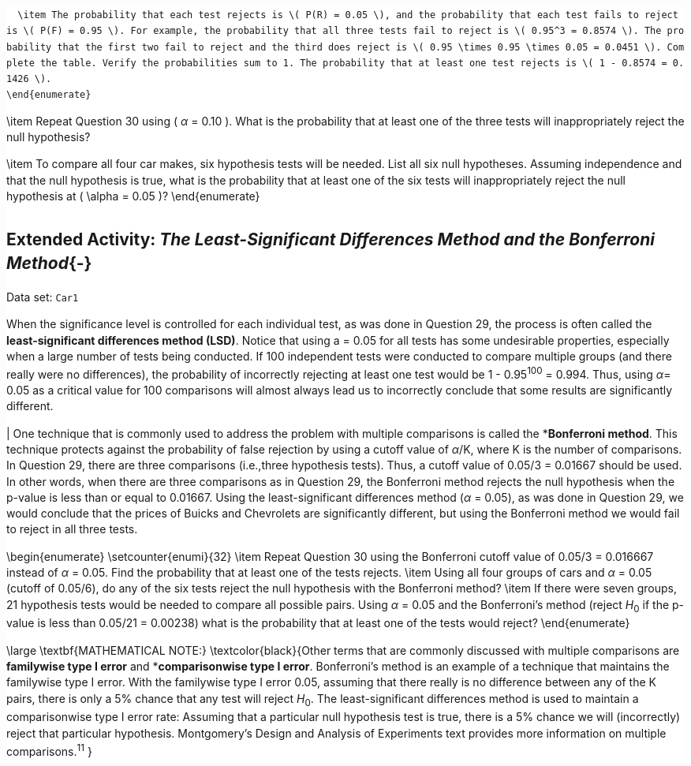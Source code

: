 
      
      \item The probability that each test rejects is \( P(R) = 0.05 \), and the probability that each test fails to reject is \( P(F) = 0.95 \). For example, the probability that all three tests fail to reject is \( 0.95^3 = 0.8574 \). The probability that the first two fail to reject and the third does reject is \( 0.95 \times 0.95 \times 0.05 = 0.0451 \). Complete the table. Verify the probabilities sum to 1. The probability that at least one test rejects is \( 1 - 0.8574 = 0.1426 \).
    \end{enumerate}

  \item Repeat Question 30 using ( $\alpha$ = 0.10 ). What is the probability that at least one of the three tests will inappropriately reject the null hypothesis?

  \item To compare all four car makes, six hypothesis tests will be needed. List all six null hypotheses. Assuming independence and that the null hypothesis is true, what is the probability that at least one of the six tests will inappropriately reject the null hypothesis at \( \alpha = 0.05 \)?
\end{enumerate}





## Extended Activity: *The Least-Significant Differences Method and the Bonferroni Method*{-}
Data set: `Car1`

When the significance level is controlled for each individual test, as was done in Question 29, the process is often called the **least-significant differences method (LSD)**. Notice that using a = 0.05 for all tests has some undesirable properties, especially when a large number of tests being conducted. If 100 independent tests were conducted to compare multiple groups (and there really were no differences), the probability of incorrectly rejecting at least one test would be 1 - 0.95$^{100}$ = 0.994. Thus, using $\alpha$= 0.05 as a critical value for 100 comparisons will almost always lead us to incorrectly conclude that some results are significantly different.

| One technique that is commonly used to address the problem with multiple comparisons is called the ***Bonferroni method**. This technique protects against the probability of false rejection by using a cutoff value of $\alpha$/K, where K is the number of comparisons. In Question 29, there are three comparisons (i.e.,three hypothesis tests). Thus, a cutoff value of 0.05/3 = 0.01667 should be used. In other words, when there are three comparisons as in Question 29, the Bonferroni method rejects the null hypothesis when the p-value is less than or equal to 0.01667. Using the least-significant differences method ($\alpha$ = 0.05), as was done in Question 29, we would conclude that the prices of Buicks and Chevrolets are significantly different, but using the Bonferroni method we would fail to reject in all three tests.

\begin{enumerate}
  \setcounter{enumi}{32}
  \item Repeat Question 30 using the Bonferroni cutoff value of 0.05/3 = 0.016667 instead of $\alpha$ = 0.05. Find the probability that at least one of the tests rejects.
  \item Using all four groups of cars and $\alpha$ = 0.05 (cutoff of 0.05/6), do any of the six tests reject the null hypothesis with the Bonferroni method?
  \item If there were seven groups, 21 hypothesis tests would be needed to compare all possible pairs. Using $\alpha$ = 0.05 and the Bonferroni’s method (reject $H_0$ if the p-value is less than 0.05/21 = 0.00238) what is the probability that at least one of the tests would reject?
\end{enumerate}



\large
\textbf{MATHEMATICAL NOTE:}
\textcolor{black}{Other terms that are commonly discussed with multiple comparisons are **familywise type I error** and
***comparisonwise type I error**. Bonferroni’s method is an example of a technique that maintains the familywise type I error. With the familywise type I error 0.05, assuming that there really is no difference between any of the K pairs, there is only a 5% chance that any test will reject $H_0$. The least-significant
differences method is used to maintain a comparisonwise type I error rate: Assuming that a particular null hypothesis test is true, there is a 5% chance we will (incorrectly) reject that particular hypothesis. Montgomery’s Design and Analysis of Experiments text provides more information on multiple comparisons.$^{11}$
}
